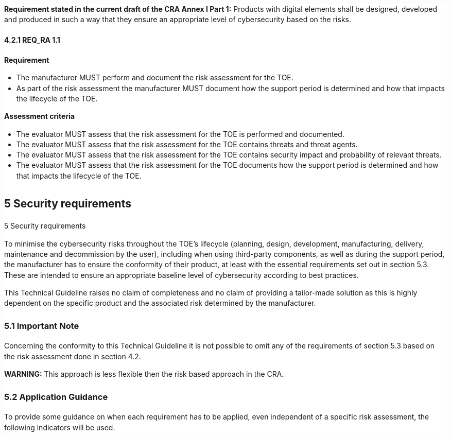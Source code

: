 **Requirement stated in the current draft of the CRA Annex I Part 1:** Products with digital elements shall be
designed, developed and produced in such a way that they ensure an appropriate level of cybersecurity based
on the risks.

#### 4.2.1 REQ_RA 1.1

**Requirement**

- The manufacturer MUST perform and document the risk assessment for the TOE.
- As part of the risk assessment the manufacturer MUST document how the support period is
    determined and how that impacts the lifecycle of the TOE.

**Assessment criteria**

- The evaluator MUST assess that the risk assessment for the TOE is performed and documented.
- The evaluator MUST assess that the risk assessment for the TOE contains threats and threat agents.
- The evaluator MUST assess that the risk assessment for the TOE contains security impact and
    probability of relevant threats.
- The evaluator MUST assess that the risk assessment for the TOE documents how the support period
    is determined and how that impacts the lifecycle of the TOE.


## 5 Security requirements

5 Security requirements

To minimise the cybersecurity risks throughout the TOE’s lifecycle (planning, design, development,
manufacturing, delivery, maintenance and decommission by the user), including when using third-party
components, as well as during the support period, the manufacturer has to ensure the conformity of their
product, at least with the essential requirements set out in section 5.3. These are intended to ensure an
appropriate baseline level of cybersecurity according to best practices.

This Technical Guideline raises no claim of completeness and no claim of providing a tailor-made solution as
this is highly dependent on the specific product and the associated risk determined by the manufacturer.

### 5.1 Important Note

Concerning the conformity to this Technical Guideline it is not possible to omit any of the requirements of
section 5.3 based on the risk assessment done in section 4.2.

**WARNING:** This approach is less flexible then the risk based approach in the CRA.

### 5.2 Application Guidance

To provide some guidance on when each requirement has to be applied, even independent of a specific risk
assessment, the following indicators will be used.
